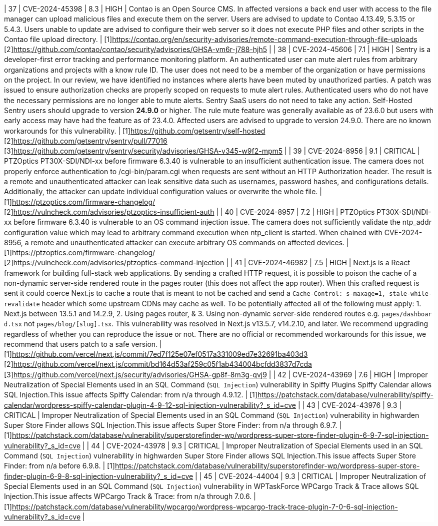 | 37 | CVE-2024-45398 | 8.3  | HIGH | Contao is an Open Source CMS. In affected versions a back end user with access to the file manager can upload malicious files and execute them on the server. Users are advised to update to Contao 4.13.49, 5.3.15 or 5.4.3. Users unable to update are advised to configure their web server so it does not execute PHP files and other scripts in the Contao file upload directory. | [1]https://contao.org/en/security-advisories/remote-command-execution-through-file-uploads<br>[2]https://github.com/contao/contao/security/advisories/GHSA-vm6r-j788-hjh5 |
| 38 | CVE-2024-45606 | 7.1  | HIGH | Sentry is a developer-first error tracking and performance monitoring platform. An authenticated user can mute alert rules from arbitrary organizations and projects with a know rule ID. The user does not need to be a member of the organization or have permissions on the project.  In our review, we have identified no instances where alerts have been muted by unauthorized parties.  A patch was issued to ensure authorization checks are properly scoped on requests to mute alert rules. Authenticated users who do not have the necessary permissions are no longer able to mute alerts.  Sentry SaaS users do not need to take any action. Self-Hosted Sentry users should upgrade to version **24.9.0** or higher. The rule mute feature was generally available as of 23.6.0 but users with early access may have had the feature as of 23.4.0. Affected users are advised to upgrade to version 24.9.0. There are no known workarounds for this vulnerability. | [1]https://github.com/getsentry/self-hosted<br>[2]https://github.com/getsentry/sentry/pull/77016<br>[3]https://github.com/getsentry/sentry/security/advisories/GHSA-v345-w9f2-mpm5 |
| 39 | CVE-2024-8956 | 9.1  | CRITICAL | PTZOptics PT30X-SDI/NDI-xx before firmware 6.3.40 is vulnerable to an insufficient authentication issue. The camera does not properly enforce authentication to /cgi-bin/param.cgi when requests are sent without an HTTP Authorization header. The result is a remote and unauthenticated attacker can leak sensitive data such as usernames, password hashes, and configurations details. Additionally, the attacker can update individual configuration values or overwrite the whole file. | [1]https://ptzoptics.com/firmware-changelog/<br>[2]https://vulncheck.com/advisories/ptzoptics-insufficient-auth |
| 40 | CVE-2024-8957 | 7.2  | HIGH | PTZOptics PT30X-SDI/NDI-xx before firmware 6.3.40 is vulnerable to an OS command injection issue. The camera does not sufficiently validate the ntp_addr configuration value which may lead to arbitrary command execution when ntp_client is started. When chained with CVE-2024-8956, a remote and unauthenticated attacker can execute arbitrary OS commands on affected devices. | [1]https://ptzoptics.com/firmware-changelog/<br>[2]https://vulncheck.com/advisories/ptzoptics-command-injection |
| 41 | CVE-2024-46982 | 7.5  | HIGH | Next.js is a React framework for building full-stack web applications. By sending a crafted HTTP request, it is possible to poison the cache of a non-dynamic server-side rendered route in the pages router (this does not affect the app router). When this crafted request is sent it could coerce Next.js to cache a route that is meant to not be cached and send a `Cache-Control: s-maxage=1, stale-while-revalidate` header which some upstream CDNs may cache as well. To be potentially affected all of the following must apply: 1. Next.js between 13.5.1 and 14.2.9, 2. Using pages router, & 3. Using non-dynamic server-side rendered routes e.g. `pages/dashboard.tsx` not `pages/blog/[slug].tsx`. This vulnerability was resolved in Next.js v13.5.7, v14.2.10, and later. We recommend upgrading regardless of whether you can reproduce the issue or not. There are no official or recommended workarounds for this issue, we recommend that users patch to a safe version. | [1]https://github.com/vercel/next.js/commit/7ed7f125e07ef0517a331009ed7e32691ba403d3<br>[2]https://github.com/vercel/next.js/commit/bd164d53af259c05f1ab434004bcfdd3837d7cda<br>[3]https://github.com/vercel/next.js/security/advisories/GHSA-gp8f-8m3g-qvj9 |
| 42 | CVE-2024-43969 | 7.6  | HIGH | Improper Neutralization of Special Elements used in an SQL Command (`SQL Injection`) vulnerability in Spiffy Plugins Spiffy Calendar allows SQL Injection.This issue affects Spiffy Calendar: from n/a through 4.9.12. | [1]https://patchstack.com/database/vulnerability/spiffy-calendar/wordpress-spiffy-calendar-plugin-4-9-12-sql-injection-vulnerability?_s_id=cve |
| 43 | CVE-2024-43976 | 9.3  | CRITICAL | Improper Neutralization of Special Elements used in an SQL Command (`SQL Injection`) vulnerability in highwarden Super Store Finder allows SQL Injection.This issue affects Super Store Finder: from n/a through 6.9.7. | [1]https://patchstack.com/database/vulnerability/superstorefinder-wp/wordpress-super-store-finder-plugin-6-9-7-sql-injection-vulnerability?_s_id=cve |
| 44 | CVE-2024-43978 | 9.3  | CRITICAL | Improper Neutralization of Special Elements used in an SQL Command (`SQL Injection`) vulnerability in highwarden Super Store Finder allows SQL Injection.This issue affects Super Store Finder: from n/a before 6.9.8. | [1]https://patchstack.com/database/vulnerability/superstorefinder-wp/wordpress-super-store-finder-plugin-6-9-8-sql-injection-vulnerability?_s_id=cve |
| 45 | CVE-2024-44004 | 9.3  | CRITICAL | Improper Neutralization of Special Elements used in an SQL Command (`SQL Injection`) vulnerability in WPTaskForce WPCargo Track & Trace allows SQL Injection.This issue affects WPCargo Track & Trace: from n/a through 7.0.6. | [1]https://patchstack.com/database/vulnerability/wpcargo/wordpress-wpcargo-track-trace-plugin-7-0-6-sql-injection-vulnerability?_s_id=cve |